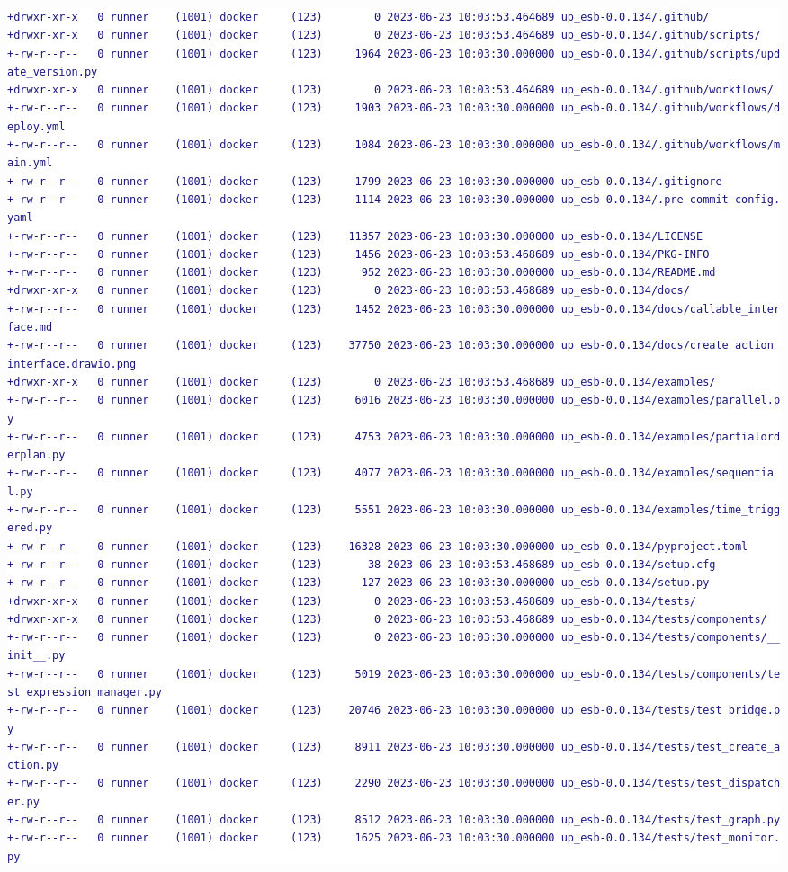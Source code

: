 ```diff
+drwxr-xr-x   0 runner    (1001) docker     (123)        0 2023-06-23 10:03:53.464689 up_esb-0.0.134/.github/
+drwxr-xr-x   0 runner    (1001) docker     (123)        0 2023-06-23 10:03:53.464689 up_esb-0.0.134/.github/scripts/
+-rw-r--r--   0 runner    (1001) docker     (123)     1964 2023-06-23 10:03:30.000000 up_esb-0.0.134/.github/scripts/update_version.py
+drwxr-xr-x   0 runner    (1001) docker     (123)        0 2023-06-23 10:03:53.464689 up_esb-0.0.134/.github/workflows/
+-rw-r--r--   0 runner    (1001) docker     (123)     1903 2023-06-23 10:03:30.000000 up_esb-0.0.134/.github/workflows/deploy.yml
+-rw-r--r--   0 runner    (1001) docker     (123)     1084 2023-06-23 10:03:30.000000 up_esb-0.0.134/.github/workflows/main.yml
+-rw-r--r--   0 runner    (1001) docker     (123)     1799 2023-06-23 10:03:30.000000 up_esb-0.0.134/.gitignore
+-rw-r--r--   0 runner    (1001) docker     (123)     1114 2023-06-23 10:03:30.000000 up_esb-0.0.134/.pre-commit-config.yaml
+-rw-r--r--   0 runner    (1001) docker     (123)    11357 2023-06-23 10:03:30.000000 up_esb-0.0.134/LICENSE
+-rw-r--r--   0 runner    (1001) docker     (123)     1456 2023-06-23 10:03:53.468689 up_esb-0.0.134/PKG-INFO
+-rw-r--r--   0 runner    (1001) docker     (123)      952 2023-06-23 10:03:30.000000 up_esb-0.0.134/README.md
+drwxr-xr-x   0 runner    (1001) docker     (123)        0 2023-06-23 10:03:53.468689 up_esb-0.0.134/docs/
+-rw-r--r--   0 runner    (1001) docker     (123)     1452 2023-06-23 10:03:30.000000 up_esb-0.0.134/docs/callable_interface.md
+-rw-r--r--   0 runner    (1001) docker     (123)    37750 2023-06-23 10:03:30.000000 up_esb-0.0.134/docs/create_action_interface.drawio.png
+drwxr-xr-x   0 runner    (1001) docker     (123)        0 2023-06-23 10:03:53.468689 up_esb-0.0.134/examples/
+-rw-r--r--   0 runner    (1001) docker     (123)     6016 2023-06-23 10:03:30.000000 up_esb-0.0.134/examples/parallel.py
+-rw-r--r--   0 runner    (1001) docker     (123)     4753 2023-06-23 10:03:30.000000 up_esb-0.0.134/examples/partialorderplan.py
+-rw-r--r--   0 runner    (1001) docker     (123)     4077 2023-06-23 10:03:30.000000 up_esb-0.0.134/examples/sequential.py
+-rw-r--r--   0 runner    (1001) docker     (123)     5551 2023-06-23 10:03:30.000000 up_esb-0.0.134/examples/time_triggered.py
+-rw-r--r--   0 runner    (1001) docker     (123)    16328 2023-06-23 10:03:30.000000 up_esb-0.0.134/pyproject.toml
+-rw-r--r--   0 runner    (1001) docker     (123)       38 2023-06-23 10:03:53.468689 up_esb-0.0.134/setup.cfg
+-rw-r--r--   0 runner    (1001) docker     (123)      127 2023-06-23 10:03:30.000000 up_esb-0.0.134/setup.py
+drwxr-xr-x   0 runner    (1001) docker     (123)        0 2023-06-23 10:03:53.468689 up_esb-0.0.134/tests/
+drwxr-xr-x   0 runner    (1001) docker     (123)        0 2023-06-23 10:03:53.468689 up_esb-0.0.134/tests/components/
+-rw-r--r--   0 runner    (1001) docker     (123)        0 2023-06-23 10:03:30.000000 up_esb-0.0.134/tests/components/__init__.py
+-rw-r--r--   0 runner    (1001) docker     (123)     5019 2023-06-23 10:03:30.000000 up_esb-0.0.134/tests/components/test_expression_manager.py
+-rw-r--r--   0 runner    (1001) docker     (123)    20746 2023-06-23 10:03:30.000000 up_esb-0.0.134/tests/test_bridge.py
+-rw-r--r--   0 runner    (1001) docker     (123)     8911 2023-06-23 10:03:30.000000 up_esb-0.0.134/tests/test_create_action.py
+-rw-r--r--   0 runner    (1001) docker     (123)     2290 2023-06-23 10:03:30.000000 up_esb-0.0.134/tests/test_dispatcher.py
+-rw-r--r--   0 runner    (1001) docker     (123)     8512 2023-06-23 10:03:30.000000 up_esb-0.0.134/tests/test_graph.py
+-rw-r--r--   0 runner    (1001) docker     (123)     1625 2023-06-23 10:03:30.000000 up_esb-0.0.134/tests/test_monitor.py
```